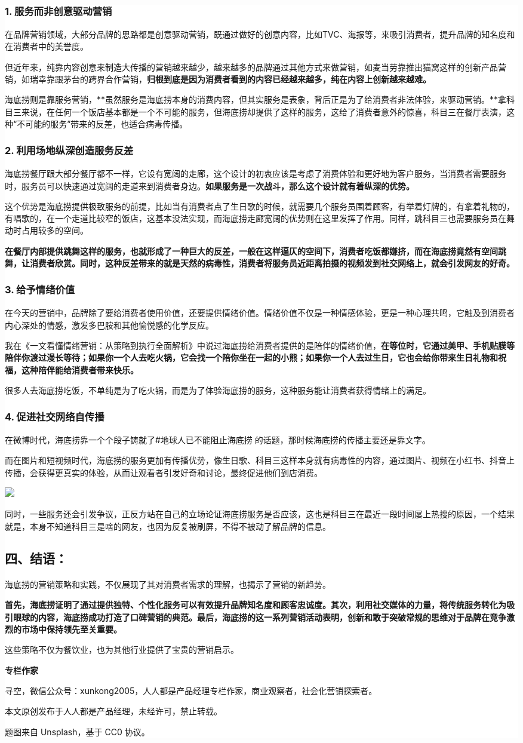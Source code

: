 ### 1\. 服务而非创意驱动营销

在品牌营销领域，大部分品牌的思路都是创意驱动营销，既通过做好的创意内容，比如TVC、海报等，来吸引消费者，提升品牌的知名度和在消费者中的美誉度。

但近年来，纯靠内容创意来制造大传播的营销越来越少，越来越多的品牌通过其他方式来做营销，如麦当劳靠推出猫窝这样的创新产品营销，如瑞幸靠跟茅台的跨界合作营销，**归根到底是因为消费者看到的内容已经越来越多，纯在内容上创新越来越难。**

海底捞则是靠服务营销，**虽然服务是海底捞本身的消费内容，但其实服务是表象，背后正是为了给消费者非法体验，来驱动营销。**拿科目三来说，在任何一个饭店基本都是一个不可能的服务，但海底捞却提供了这样的服务，这给了消费者意外的惊喜，科目三在餐厅表演，这种“不可能的服务”带来的反差，也适合病毒传播。

### 2\. 利用场地纵深创造服务反差

海底捞餐厅跟大部分餐厅都不一样，它设有宽阔的走廊，这个设计的初衷应该是考虑了消费体验和更好地为客户服务，当消费者需要服务时，服务员可以快速通过宽阔的走道来到消费者身边。**如果服务是一次战斗，那么这个设计就有着纵深的优势。**

这个优势是海底捞提供极致服务的前提，比如当有消费者点了生日歌的时候，就需要几个服务员围着顾客，有举着灯牌的，有拿着礼物的，有唱歌的，在一个走道比较窄的饭店，这基本没法实现，而海底捞走廊宽阔的优势则在这里发挥了作用。同样，跳科目三也需要服务员在舞动时占用较多的空间。

**在餐厅内部提供跳舞这样的服务，也就形成了一种巨大的反差，一般在这样逼仄的空间下，消费者吃饭都嫌挤，而在海底捞竟然有空间跳舞，让消费者欣赏。同时，这种反差带来的就是天然的病毒性，消费者将服务员近距离拍摄的视频发到社交网络上，就会引发网友的好奇。**

### 3\. 给予情绪价值

在今天的营销中，品牌除了要给消费者使用价值，还要提供情绪价值。情绪价值不仅是一种情感体验，更是一种心理共鸣，它触及到消费者内心深处的情感，激发多巴胺和其他愉悦感的化学反应。

我在《一文看懂情绪营销：从策略到执行全面解析》中说过海底捞给消费者提供的是陪伴的情绪价值，**在等位时，它通过美甲、手机贴膜等陪伴你渡过漫长等待；如果你一个人去吃火锅，它会找一个陪你坐在一起的小熊；如果你一个人去过生日，它也会给你带来生日礼物和祝福，这种陪伴能给消费者带来快乐。**

很多人去海底捞吃饭，不单纯是为了吃火锅，而是为了体验海底捞的服务，这种服务能让消费者获得情绪上的满足。

### 4\. 促进社交网络自传播

在微博时代，海底捞靠一个个段子铸就了#地球人已不能阻止海底捞 的话题，那时候海底捞的传播主要还是靠文字。

而在图片和短视频时代，海底捞的服务更加有传播优势，像生日歌、科目三这样本身就有病毒性的内容，通过图片、视频在小红书、抖音上传播，会获得更真实的体验，从而让观看者引发好奇和讨论，最终促进他们到店消费。

![](https://image.yunyingpai.com/wp/2023/12/ThsNxlpshj1EqaR3frX3.png)

同时，一些服务还会引发争议，正反方站在自己的立场论证海底捞服务是否应该，这也是科目三在最近一段时间屡上热搜的原因，一个结果就是，本身不知道科目三是啥的网友，也因为反复被刷屏，不得不被动了解品牌的信息。

## 四、结语：

海底捞的营销策略和实践，不仅展现了其对消费者需求的理解，也揭示了营销的新趋势。

**首先，海底捞证明了通过提供独特、个性化服务可以有效提升品牌知名度和顾客忠诚度。其次，利用社交媒体的力量，将传统服务转化为吸引眼球的内容，海底捞成功打造了口碑营销的典范。最后，海底捞的这一系列营销活动表明，创新和敢于突破常规的思维对于品牌在竞争激烈的市场中保持领先至关重要。**

这些策略不仅为餐饮业，也为其他行业提供了宝贵的营销启示。

**专栏作家**

寻空，微信公众号：xunkong2005，人人都是产品经理专栏作家，商业观察者，社会化营销探索者。

本文原创发布于人人都是产品经理，未经许可，禁止转载。

题图来自 Unsplash，基于 CC0 协议。
